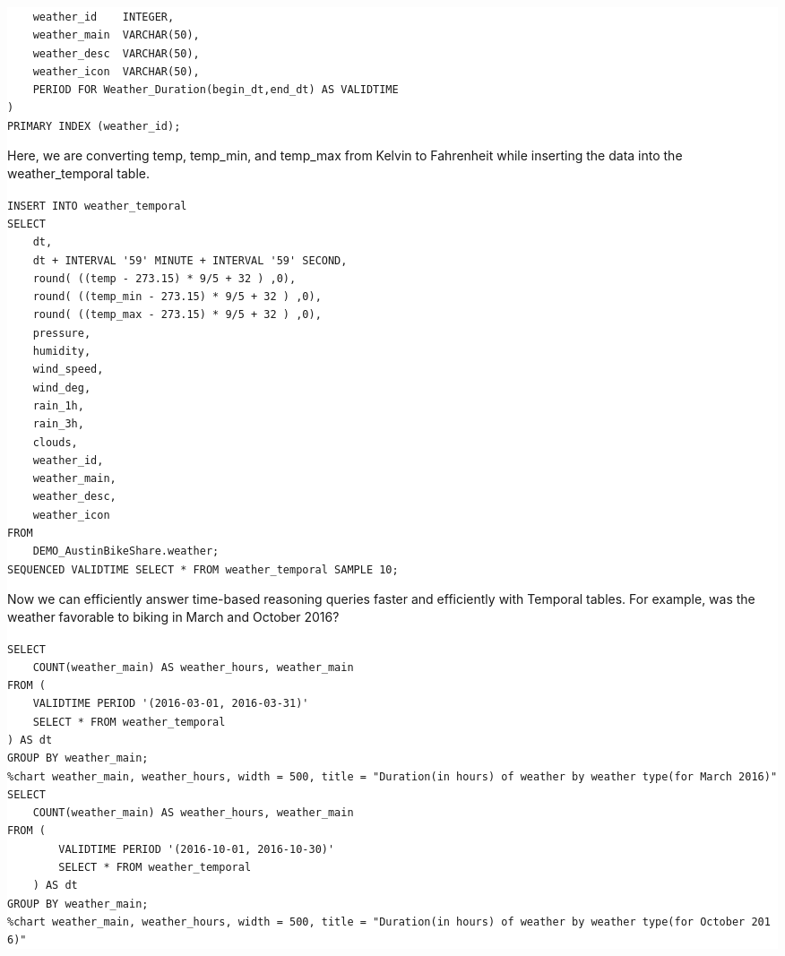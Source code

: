 ``` sourceCode
    weather_id    INTEGER,
    weather_main  VARCHAR(50),
    weather_desc  VARCHAR(50),
    weather_icon  VARCHAR(50),
    PERIOD FOR Weather_Duration(begin_dt,end_dt) AS VALIDTIME
)
PRIMARY INDEX (weather_id);
```

Here, we are converting temp, temp\_min, and temp\_max from Kelvin to Fahrenheit while inserting the data into the weather\_temporal table.

``` sourceCode
INSERT INTO weather_temporal
SELECT
    dt,
    dt + INTERVAL '59' MINUTE + INTERVAL '59' SECOND,
    round( ((temp - 273.15) * 9/5 + 32 ) ,0),
    round( ((temp_min - 273.15) * 9/5 + 32 ) ,0),
    round( ((temp_max - 273.15) * 9/5 + 32 ) ,0),
    pressure,
    humidity,
    wind_speed,
    wind_deg,
    rain_1h,
    rain_3h,
    clouds,
    weather_id,
    weather_main,
    weather_desc,
    weather_icon
FROM 
    DEMO_AustinBikeShare.weather;
SEQUENCED VALIDTIME SELECT * FROM weather_temporal SAMPLE 10;
```

Now we can efficiently answer time-based reasoning queries faster and efficiently with Temporal tables. For example, was the weather favorable to biking in March and October 2016?

``` sourceCode
SELECT
    COUNT(weather_main) AS weather_hours, weather_main
FROM (
    VALIDTIME PERIOD '(2016-03-01, 2016-03-31)'
    SELECT * FROM weather_temporal
) AS dt
GROUP BY weather_main;
%chart weather_main, weather_hours, width = 500, title = "Duration(in hours) of weather by weather type(for March 2016)"
SELECT
    COUNT(weather_main) AS weather_hours, weather_main
FROM (
        VALIDTIME PERIOD '(2016-10-01, 2016-10-30)'
        SELECT * FROM weather_temporal
    ) AS dt
GROUP BY weather_main;
%chart weather_main, weather_hours, width = 500, title = "Duration(in hours) of weather by weather type(for October 2016)"
```
